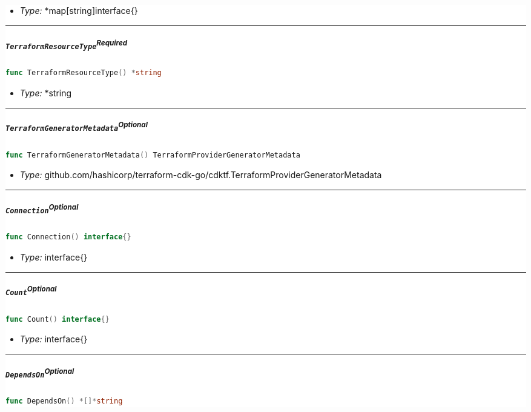 - *Type:* *map[string]interface{}

---

##### `TerraformResourceType`<sup>Required</sup> <a name="TerraformResourceType" id="@cdktf/provider-gitlab.integrationCustomIssueTracker.IntegrationCustomIssueTracker.property.terraformResourceType"></a>

```go
func TerraformResourceType() *string
```

- *Type:* *string

---

##### `TerraformGeneratorMetadata`<sup>Optional</sup> <a name="TerraformGeneratorMetadata" id="@cdktf/provider-gitlab.integrationCustomIssueTracker.IntegrationCustomIssueTracker.property.terraformGeneratorMetadata"></a>

```go
func TerraformGeneratorMetadata() TerraformProviderGeneratorMetadata
```

- *Type:* github.com/hashicorp/terraform-cdk-go/cdktf.TerraformProviderGeneratorMetadata

---

##### `Connection`<sup>Optional</sup> <a name="Connection" id="@cdktf/provider-gitlab.integrationCustomIssueTracker.IntegrationCustomIssueTracker.property.connection"></a>

```go
func Connection() interface{}
```

- *Type:* interface{}

---

##### `Count`<sup>Optional</sup> <a name="Count" id="@cdktf/provider-gitlab.integrationCustomIssueTracker.IntegrationCustomIssueTracker.property.count"></a>

```go
func Count() interface{}
```

- *Type:* interface{}

---

##### `DependsOn`<sup>Optional</sup> <a name="DependsOn" id="@cdktf/provider-gitlab.integrationCustomIssueTracker.IntegrationCustomIssueTracker.property.dependsOn"></a>

```go
func DependsOn() *[]*string
```
